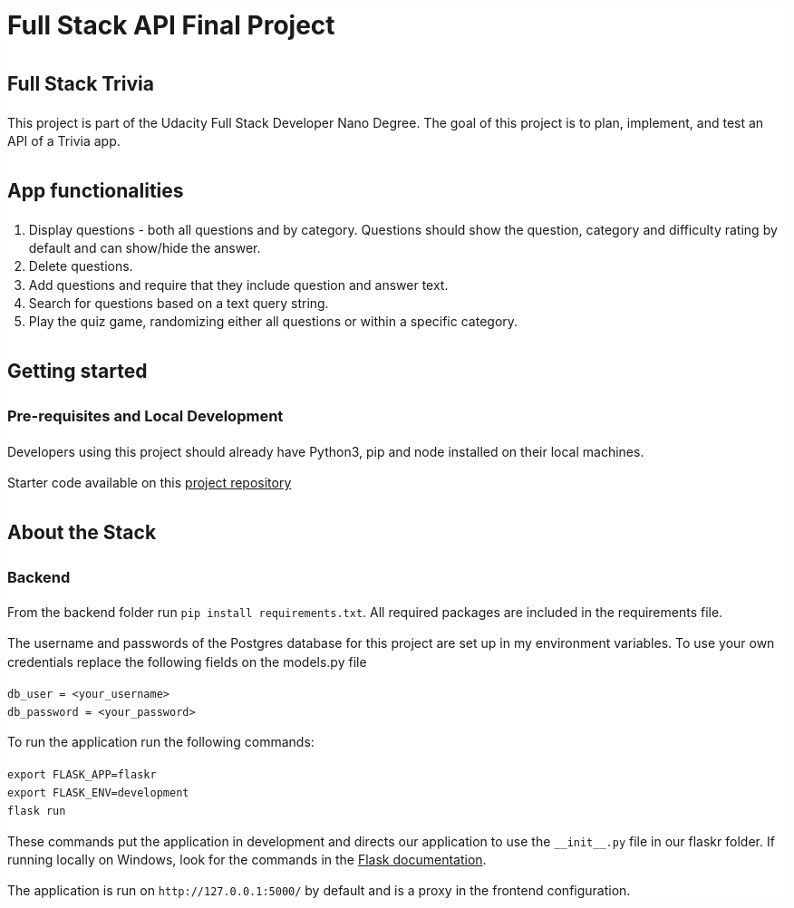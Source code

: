 # Full Stack API Final Project

## Full Stack Trivia

This project is part of the Udacity Full Stack Developer Nano Degree. The goal of this project is to plan, implement, and test an API of a Trivia app.

## App functionalities

1) Display questions - both all questions and by category. Questions should show the question, category and difficulty rating by default and can show/hide the answer. 
2) Delete questions.
3) Add questions and require that they include question and answer text.
4) Search for questions based on a text query string.
5) Play the quiz game, randomizing either all questions or within a specific category. 

## Getting started

### Pre-requisites and Local Development 
Developers using this project should already have Python3, pip and node installed on their local machines.

Starter code available on this [project repository](https://help.github.com/en/articles/fork-a-repo)

## About the Stack

### Backend

From the backend folder run `pip install requirements.txt`. All required packages are included in the requirements file. 

The username and passwords of the Postgres database for this project are set up in my environment variables. To use your own credentials replace the following fields on the models.py file

```
db_user = <your_username>
db_password = <your_password>
```

To run the application run the following commands: 
```
export FLASK_APP=flaskr
export FLASK_ENV=development
flask run
```
These commands put the application in development and directs our application to use the `__init__.py` file in our flaskr folder. If running locally on Windows, look for the commands in the [Flask documentation](http://flask.pocoo.org/docs/1.0/tutorial/factory/).

The application is run on `http://127.0.0.1:5000/` by default and is a proxy in the frontend configuration. 
